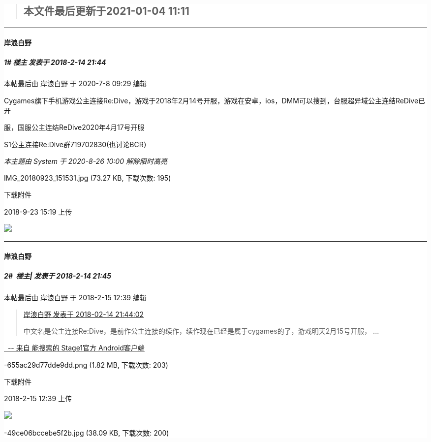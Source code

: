 > ## **本文件最后更新于2021-01-04 11:11** 


*****

####  岸浪白野  
##### 1#       楼主       发表于 2018-2-14 21:44


 本帖最后由 岸浪白野 于 2020-7-8 09:29 编辑 

Cygames旗下手机游戏公主连接Re:Dive，游戏于2018年2月14号开服，游戏在安卓，ios，DMM可以搜到，台服超异域公主连结ReDive已开

服，国服公主连结ReDive2020年4月17号开服


S1公主连接Re:Dive群719702830(也讨论BCR）


 *本主题由 System 于 2020-8-26 10:00 解除限时高亮* 


IMG_20180923_151531.jpg
(73.27 KB, 下载次数: 195)


下载附件


2018-9-23 15:19 上传


<img src="https://img.saraba1st.com/forum/201809/23/151907g9t77dg7e25d2o6g.jpg" referrerpolicy="no-referrer">


*****

####  岸浪白野  
##### 2#         楼主| 发表于 2018-2-14 21:45


 本帖最后由 岸浪白野 于 2018-2-15 12:39 编辑 
<blockquote><a href="httphttps://bbs.saraba1st.com/2b/forum.php?mod=redirect&amp;goto=findpost&amp;pid=38561286&amp;ptid=1582120" target="_blank">岸浪白野 发表于 2018-02-14 21:44:02</a>

中文名是公主连接Re:Dive，是前作公主连接的续作，续作现在已经是属于cygames的了，游戏明天2月15号开服， ...</blockquote>
[  -- 来自 能搜索的 Stage1官方 Android客户端](https://www.coolapk.com/apk/140634)


-655ac29d77dde9dd.png
(1.82 MB, 下载次数: 203)


下载附件


2018-2-15 12:39 上传


<img src="https://img.saraba1st.com/forum/201802/15/123908y40v4sga056cvhgv.png" referrerpolicy="no-referrer">


-49ce06bccebe5f2b.jpg
(38.09 KB, 下载次数: 200)
